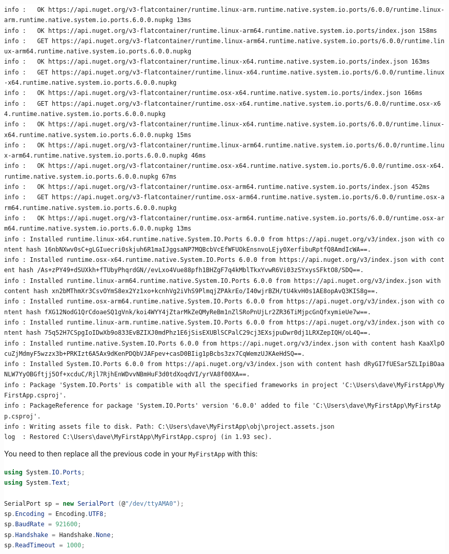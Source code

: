 ```
info :   OK https://api.nuget.org/v3-flatcontainer/runtime.linux-arm.runtime.native.system.io.ports/6.0.0/runtime.linux-arm.runtime.native.system.io.ports.6.0.0.nupkg 13ms
info :   OK https://api.nuget.org/v3-flatcontainer/runtime.linux-arm64.runtime.native.system.io.ports/index.json 158ms
info :   GET https://api.nuget.org/v3-flatcontainer/runtime.linux-arm64.runtime.native.system.io.ports/6.0.0/runtime.linux-arm64.runtime.native.system.io.ports.6.0.0.nupkg
info :   OK https://api.nuget.org/v3-flatcontainer/runtime.linux-x64.runtime.native.system.io.ports/index.json 163ms
info :   GET https://api.nuget.org/v3-flatcontainer/runtime.linux-x64.runtime.native.system.io.ports/6.0.0/runtime.linux-x64.runtime.native.system.io.ports.6.0.0.nupkg
info :   OK https://api.nuget.org/v3-flatcontainer/runtime.osx-x64.runtime.native.system.io.ports/index.json 166ms
info :   GET https://api.nuget.org/v3-flatcontainer/runtime.osx-x64.runtime.native.system.io.ports/6.0.0/runtime.osx-x64.runtime.native.system.io.ports.6.0.0.nupkg
info :   OK https://api.nuget.org/v3-flatcontainer/runtime.linux-x64.runtime.native.system.io.ports/6.0.0/runtime.linux-x64.runtime.native.system.io.ports.6.0.0.nupkg 15ms
info :   OK https://api.nuget.org/v3-flatcontainer/runtime.linux-arm64.runtime.native.system.io.ports/6.0.0/runtime.linux-arm64.runtime.native.system.io.ports.6.0.0.nupkg 46ms
info :   OK https://api.nuget.org/v3-flatcontainer/runtime.osx-x64.runtime.native.system.io.ports/6.0.0/runtime.osx-x64.runtime.native.system.io.ports.6.0.0.nupkg 67ms
info :   OK https://api.nuget.org/v3-flatcontainer/runtime.osx-arm64.runtime.native.system.io.ports/index.json 452ms
info :   GET https://api.nuget.org/v3-flatcontainer/runtime.osx-arm64.runtime.native.system.io.ports/6.0.0/runtime.osx-arm64.runtime.native.system.io.ports.6.0.0.nupkg
info :   OK https://api.nuget.org/v3-flatcontainer/runtime.osx-arm64.runtime.native.system.io.ports/6.0.0/runtime.osx-arm64.runtime.native.system.io.ports.6.0.0.nupkg 13ms
info : Installed runtime.linux-x64.runtime.native.System.IO.Ports 6.0.0 from https://api.nuget.org/v3/index.json with content hash 16nbNXwv0sC+gLGIuecri0skjuh6R1maIJggsaNP7MQBcbVcEfWFUOkEnsnvoLEjy0XerfibuRptfQ8AmdIcWA==.
info : Installed runtime.osx-x64.runtime.native.System.IO.Ports 6.0.0 from https://api.nuget.org/v3/index.json with content hash /As+zPY49+dSUXkh+fTUbyPhqrdGN//evLxo4Vue88pfh1BHZgF7q4kMblTkxYvwR6Vi03zSYxysSFktO8/SDQ==.
info : Installed runtime.linux-arm64.runtime.native.System.IO.Ports 6.0.0 from https://api.nuget.org/v3/index.json with content hash xn2bMThmXr3CsvOYmS8ex2Yz1xo+kcnhVg2iVhS9PlmqjZPAkrEo/I40wjrBZH/tU4kvH0s1AE8opAvQ3KIS8g==.
info : Installed runtime.osx-arm64.runtime.native.System.IO.Ports 6.0.0 from https://api.nuget.org/v3/index.json with content hash fXG12NodG1QrCdoaeSQ1gVnk/koi4WYY4jZtarMkZeQMyReBm1nZlSRoPnUjLr2ZR36TiMjpcGnQfxymieUe7w==.
info : Installed runtime.linux-arm.runtime.native.System.IO.Ports 6.0.0 from https://api.nuget.org/v3/index.json with content hash 75q52H7CSpgIoIDwXb9o833EvBZIXJ0mdPhz1E6jSisEXUBlSCPalC29cj3EXsjpuDwr0dj1LRXZepIQH/oL4Q==.
info : Installed runtime.native.System.IO.Ports 6.0.0 from https://api.nuget.org/v3/index.json with content hash KaaXlpOcuZjMdmyF5wzzx3b+PRKIzt6A5Ax9dKenPDQbVJAFpev+casD0BIig1pBcbs3zx7CqWemzUJKAeHdSQ==.    
info : Installed System.IO.Ports 6.0.0 from https://api.nuget.org/v3/index.json with content hash dRyGI7fUESar5ZLIpiBOaaNLW7YyOBGftjj5Of+xcduC/Rjl7RjhEnWDvvNBmHuF3d0tdXoqdVI/yrVA8f00XA==.
info : Package 'System.IO.Ports' is compatible with all the specified frameworks in project 'C:\Users\dave\MyFirstApp\MyFirstApp.csproj'.
info : PackageReference for package 'System.IO.Ports' version '6.0.0' added to file 'C:\Users\dave\MyFirstApp\MyFirstApp.csproj'.
info : Writing assets file to disk. Path: C:\Users\dave\MyFirstApp\obj\project.assets.json
log  : Restored C:\Users\dave\MyFirstApp\MyFirstApp.csproj (in 1.93 sec).
```
You need to then replace all the previous code in your `MyFirstApp` with this:
```C#
using System.IO.Ports;
using System.Text;

SerialPort sp = new SerialPort (@"/dev/ttyAMA0");
sp.Encoding = Encoding.UTF8;
sp.BaudRate = 921600;
sp.Handshake = Handshake.None;
sp.ReadTimeout = 1000;
```